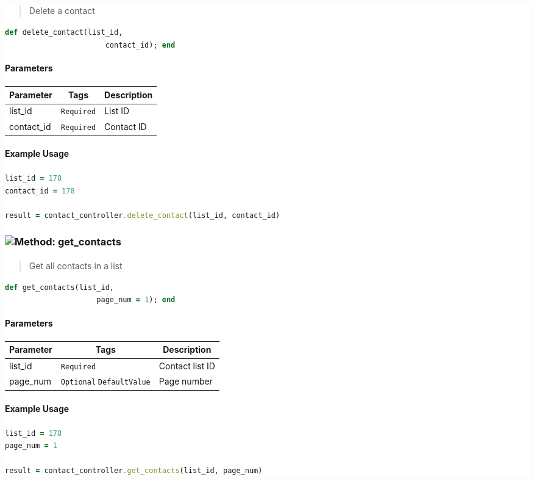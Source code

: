 > Delete a contact


```ruby
def delete_contact(list_id,
                       contact_id); end
```

#### Parameters

| Parameter | Tags | Description |
|-----------|------|-------------|
| list_id |  ``` Required ```  | List ID |
| contact_id |  ``` Required ```  | Contact ID |


#### Example Usage

```ruby
list_id = 178
contact_id = 178

result = contact_controller.delete_contact(list_id, contact_id)

```


### <a name="get_contacts"></a>![Method: ](https://apidocs.io/img/method.png ".ContactController.get_contacts") get_contacts

> Get all contacts in a list


```ruby
def get_contacts(list_id,
                     page_num = 1); end
```

#### Parameters

| Parameter | Tags | Description |
|-----------|------|-------------|
| list_id |  ``` Required ```  | Contact list ID |
| page_num |  ``` Optional ```  ``` DefaultValue ```  | Page number |


#### Example Usage

```ruby
list_id = 178
page_num = 1

result = contact_controller.get_contacts(list_id, page_num)

```
